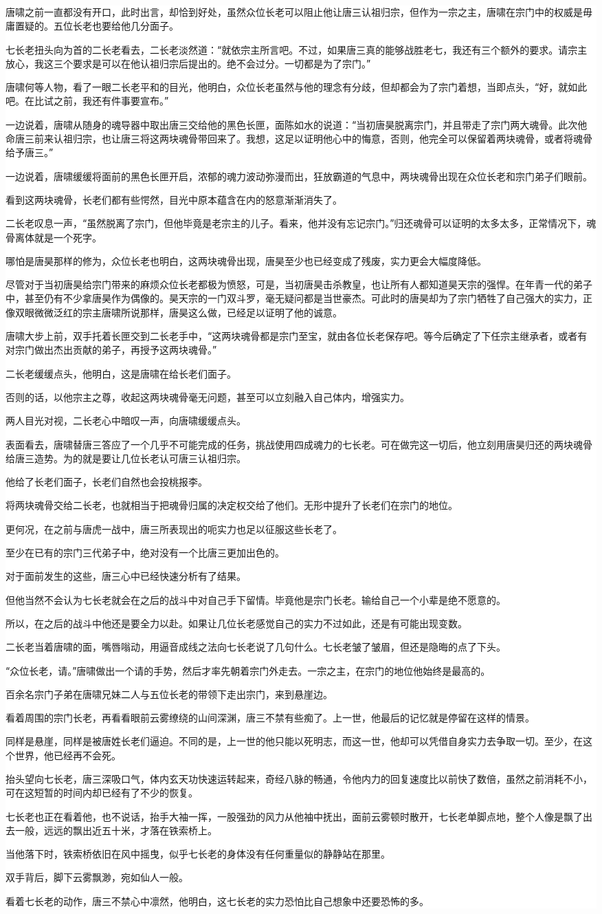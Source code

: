 唐啸之前一直都没有开口，此时出言，却恰到好处，虽然众位长老可以阻止他让唐三认祖归宗，但作为一宗之主，唐啸在宗门中的权威是毋庸置疑的。五位长老也要给他几分面子。

七长老扭头向为首的二长老看去，二长老淡然道：“就依宗主所言吧。不过，如果唐三真的能够战胜老七，我还有三个额外的要求。请宗主放心，我这三个要求是可以在他认祖归宗后提出的。绝不会过分。一切都是为了宗门。”

唐啸何等人物，看了一眼二长老平和的目光，他明白，众位长老虽然与他的理念有分歧，但却都会为了宗门着想，当即点头，“好，就如此吧。在比试之前，我还有件事要宣布。”

一边说着，唐啸从随身的魂导器中取出唐三交给他的黑色长匣，面陈如水的说道：“当初唐昊脱离宗门，并且带走了宗门两大魂骨。此次他命唐三前来认祖归宗，也让唐三将这两块魂骨带回来了。我想，这足以证明他心中的悔意，否则，他完全可以保留着两块魂骨，或者将魂骨给予唐三。”

一边说着，唐啸缓缓将面前的黑色长匣开启，浓郁的魂力波动弥漫而出，狂放霸道的气息中，两块魂骨出现在众位长老和宗门弟子们眼前。

看到这两块魂骨，长老们都有些愕然，目光中原本蕴含在内的怒意渐渐消失了。

二长老叹息一声，“虽然脱离了宗门，但他毕竟是老宗主的儿子。看来，他并没有忘记宗门。”归还魂骨可以证明的太多太多，正常情况下，魂骨离体就是一个死字。

哪怕是唐昊那样的修为，众位长老也明白，这两块魂骨出现，唐昊至少也已经变成了残废，实力更会大幅度降低。

尽管对于当初唐昊给宗门带来的麻烦众位长老都极为愤怒，可是，当初唐昊击杀教皇，也让所有人都知道昊天宗的强悍。在年青一代的弟子中，甚至仍有不少拿唐昊作为偶像的。昊天宗的一门双斗罗，毫无疑问都是当世豪杰。可此时的唐昊却为了宗门牺牲了自己强大的实力，正像双眼微微泛红的宗主唐啸所说那样，唐昊这么做，已经足以证明了他的诚意。

唐啸大步上前，双手托着长匣交到二长老手中，“这两块魂骨都是宗门至宝，就由各位长老保存吧。等今后确定了下任宗主继承者，或者有对宗门做出杰出贡献的弟子，再授予这两块魂骨。”

二长老缓缓点头，他明白，这是唐啸在给长老们面子。

否则的话，以他宗主之尊，收起这两块魂骨毫无问题，甚至可以立刻融入自己体内，增强实力。

两人目光对视，二长老心中暗叹一声，向唐啸缓缓点头。

表面看去，唐啸替唐三答应了一个几乎不可能完成的任务，挑战使用四成魂力的七长老。可在做完这一切后，他立刻用唐昊归还的两块魂骨给唐三造势。为的就是要让几位长老认可唐三认祖归宗。

他给了长老们面子，长老们自然也会投桃报李。

将两块魂骨交给二长老，也就相当于把魂骨归属的决定权交给了他们。无形中提升了长老们在宗门的地位。

更何况，在之前与唐虎一战中，唐三所表现出的呃实力也足以征服这些长老了。

至少在已有的宗门三代弟子中，绝对没有一个比唐三更加出色的。

对于面前发生的这些，唐三心中已经快速分析有了结果。

但他当然不会认为七长老就会在之后的战斗中对自己手下留情。毕竟他是宗门长老。输给自己一个小辈是绝不愿意的。

所以，在之后的战斗中他还是要全力以赴。如果让几位长老感觉自己的实力不过如此，还是有可能出现变数。

二长老当着唐啸的面，嘴唇嗡动，用逼音成线之法向七长老说了几句什么。七长老皱了皱眉，但还是隐晦的点了下头。

“众位长老，请。”唐啸做出一个请的手势，然后才率先朝着宗门外走去。一宗之主，在宗门的地位他始终是最高的。

百余名宗门子弟在唐啸兄妹二人与五位长老的带领下走出宗门，来到悬崖边。

看着周围的宗门长老，再看看眼前云雾缭绕的山间深渊，唐三不禁有些痴了。上一世，他最后的记忆就是停留在这样的情景。

同样是悬崖，同样是被唐姓长老们逼迫。不同的是，上一世的他只能以死明志，而这一世，他却可以凭借自身实力去争取一切。至少，在这个世界，他已经再不会死。

抬头望向七长老，唐三深吸口气，体内玄天功快速运转起来，奇经八脉的畅通，令他内力的回复速度比以前快了数倍，虽然之前消耗不小，可在这短暂的时间内却已经有了不少的恢复。

七长老也正在看着他，也不说话，抬手大袖一挥，一股强劲的风力从他袖中抚出，面前云雾顿时散开，七长老单脚点地，整个人像是飘了出去一般，远远的飘出近五十米，才落在铁索桥上。

当他落下时，铁索桥依旧在风中摇曳，似乎七长老的身体没有任何重量似的静静站在那里。

双手背后，脚下云雾飘渺，宛如仙人一般。

看着七长老的动作，唐三不禁心中凛然，他明白，这七长老的实力恐怕比自己想象中还要恐怖的多。
